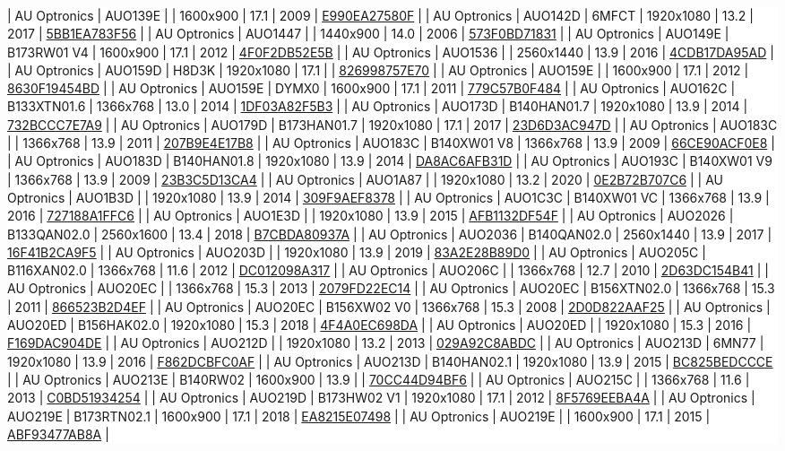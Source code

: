 | AU Optronics     | AUO139E |                  | 1600x900  | 17.1 | 2009 | [E990EA27580F](<Digital/AU Optronics/AUO139E/E990EA27580F>) |
| AU Optronics     | AUO142D | 6MFCT            | 1920x1080 | 13.2 | 2017 | [5BB1EA783F56](<Digital/AU Optronics/AUO142D/5BB1EA783F56>) |
| AU Optronics     | AUO1447 |                  | 1440x900  | 14.0 | 2006 | [573F0BD71831](<Digital/AU Optronics/AUO1447/573F0BD71831>) |
| AU Optronics     | AUO149E | B173RW01 V4      | 1600x900  | 17.1 | 2012 | [4F0F2DB52E5B](<Digital/AU Optronics/AUO149E/4F0F2DB52E5B>) |
| AU Optronics     | AUO1536 |                  | 2560x1440 | 13.9 | 2016 | [4CDB17DA95AD](<Digital/AU Optronics/AUO1536/4CDB17DA95AD>) |
| AU Optronics     | AUO159D | H8D3K            | 1920x1080 | 17.1 |      | [826998757E70](<Digital/AU Optronics/AUO159D/826998757E70>) |
| AU Optronics     | AUO159E |                  | 1600x900  | 17.1 | 2012 | [8630F19454BD](<Digital/AU Optronics/AUO159E/8630F19454BD>) |
| AU Optronics     | AUO159E | DYMX0            | 1600x900  | 17.1 | 2011 | [779C57B0F484](<Digital/AU Optronics/AUO159E/779C57B0F484>) |
| AU Optronics     | AUO162C | B133XTN01.6      | 1366x768  | 13.0 | 2014 | [1DF03A82F5B3](<Digital/AU Optronics/AUO162C/1DF03A82F5B3>) |
| AU Optronics     | AUO173D | B140HAN01.7      | 1920x1080 | 13.9 | 2014 | [732BCCC7E7A9](<Digital/AU Optronics/AUO173D/732BCCC7E7A9>) |
| AU Optronics     | AUO179D | B173HAN01.7      | 1920x1080 | 17.1 | 2017 | [23D6D3AC947D](<Digital/AU Optronics/AUO179D/23D6D3AC947D>) |
| AU Optronics     | AUO183C |                  | 1366x768  | 13.9 | 2011 | [207B9E4E17B8](<Digital/AU Optronics/AUO183C/207B9E4E17B8>) |
| AU Optronics     | AUO183C | B140XW01 V8      | 1366x768  | 13.9 | 2009 | [66CE90ACF0E8](<Digital/AU Optronics/AUO183C/66CE90ACF0E8>) |
| AU Optronics     | AUO183D | B140HAN01.8      | 1920x1080 | 13.9 | 2014 | [DA8AC6AFB31D](<Digital/AU Optronics/AUO183D/DA8AC6AFB31D>) |
| AU Optronics     | AUO193C | B140XW01 V9      | 1366x768  | 13.9 | 2009 | [23B3C5D13CA4](<Digital/AU Optronics/AUO193C/23B3C5D13CA4>) |
| AU Optronics     | AUO1A87 |                  | 1920x1080 | 13.2 | 2020 | [0E2B72B707C6](<Digital/AU Optronics/AUO1A87/0E2B72B707C6>) |
| AU Optronics     | AUO1B3D |                  | 1920x1080 | 13.9 | 2014 | [309F9AEF8378](<Digital/AU Optronics/AUO1B3D/309F9AEF8378>) |
| AU Optronics     | AUO1C3C | B140XW01 VC      | 1366x768  | 13.9 | 2016 | [727188A1FFC6](<Digital/AU Optronics/AUO1C3C/727188A1FFC6>) |
| AU Optronics     | AUO1E3D |                  | 1920x1080 | 13.9 | 2015 | [AFB1132DF54F](<Digital/AU Optronics/AUO1E3D/AFB1132DF54F>) |
| AU Optronics     | AUO2026 | B133QAN02.0      | 2560x1600 | 13.4 | 2018 | [B7CBDA80937A](<Digital/AU Optronics/AUO2026/B7CBDA80937A>) |
| AU Optronics     | AUO2036 | B140QAN02.0      | 2560x1440 | 13.9 | 2017 | [16F41B2CA9F5](<Digital/AU Optronics/AUO2036/16F41B2CA9F5>) |
| AU Optronics     | AUO203D |                  | 1920x1080 | 13.9 | 2019 | [83A2E28B89D0](<Digital/AU Optronics/AUO203D/83A2E28B89D0>) |
| AU Optronics     | AUO205C | B116XAN02.0      | 1366x768  | 11.6 | 2012 | [DC012098A317](<Digital/AU Optronics/AUO205C/DC012098A317>) |
| AU Optronics     | AUO206C |                  | 1366x768  | 12.7 | 2010 | [2D63DC154B41](<Digital/AU Optronics/AUO206C/2D63DC154B41>) |
| AU Optronics     | AUO20EC |                  | 1366x768  | 15.3 | 2013 | [2079FD22EC14](<Digital/AU Optronics/AUO20EC/2079FD22EC14>) |
| AU Optronics     | AUO20EC | B156XTN02.0      | 1366x768  | 15.3 | 2011 | [866523B2D4EF](<Digital/AU Optronics/AUO20EC/866523B2D4EF>) |
| AU Optronics     | AUO20EC | B156XW02 V0      | 1366x768  | 15.3 | 2008 | [2D0D822AAF25](<Digital/AU Optronics/AUO20EC/2D0D822AAF25>) |
| AU Optronics     | AUO20ED | B156HAK02.0      | 1920x1080 | 15.3 | 2018 | [4F4A0EC698DA](<Digital/AU Optronics/AUO20ED/4F4A0EC698DA>) |
| AU Optronics     | AUO20ED |                  | 1920x1080 | 15.3 | 2016 | [F169DAC904DE](<Digital/AU Optronics/AUO20ED/F169DAC904DE>) |
| AU Optronics     | AUO212D |                  | 1920x1080 | 13.2 | 2013 | [029A92C8ABDC](<Digital/AU Optronics/AUO212D/029A92C8ABDC>) |
| AU Optronics     | AUO213D | 6MN77            | 1920x1080 | 13.9 | 2016 | [F862DCBFC0AF](<Digital/AU Optronics/AUO213D/F862DCBFC0AF>) |
| AU Optronics     | AUO213D | B140HAN02.1      | 1920x1080 | 13.9 | 2015 | [BC825BEDCCCE](<Digital/AU Optronics/AUO213D/BC825BEDCCCE>) |
| AU Optronics     | AUO213E | B140RW02         | 1600x900  | 13.9 |      | [70CC44D94BF6](<Digital/AU Optronics/AUO213E/70CC44D94BF6>) |
| AU Optronics     | AUO215C |                  | 1366x768  | 11.6 | 2013 | [C0BD51934254](<Digital/AU Optronics/AUO215C/C0BD51934254>) |
| AU Optronics     | AUO219D | B173HW02 V1      | 1920x1080 | 17.1 | 2012 | [8F5769EEBA4A](<Digital/AU Optronics/AUO219D/8F5769EEBA4A>) |
| AU Optronics     | AUO219E | B173RTN02.1      | 1600x900  | 17.1 | 2018 | [EA8215E07498](<Digital/AU Optronics/AUO219E/EA8215E07498>) |
| AU Optronics     | AUO219E |                  | 1600x900  | 17.1 | 2015 | [ABF93477AB8A](<Digital/AU Optronics/AUO219E/ABF93477AB8A>) |